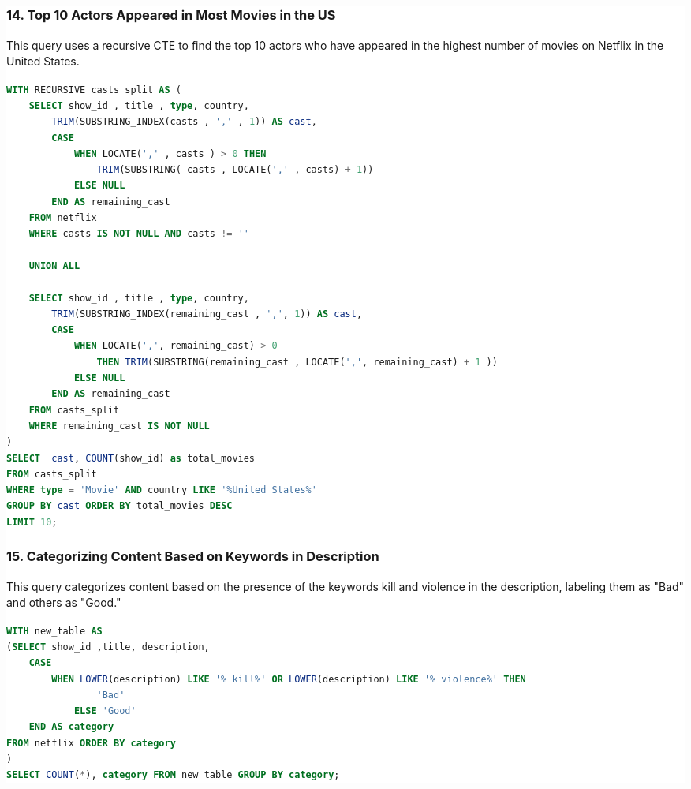 ### 14. Top 10 Actors Appeared in Most Movies in the US
This query uses a recursive CTE to find the top 10 actors who have appeared in the highest number of movies on Netflix in the United States.

```sql
WITH RECURSIVE casts_split AS (
	SELECT show_id , title , type, country,
		TRIM(SUBSTRING_INDEX(casts , ',' , 1)) AS cast,
        CASE 
			WHEN LOCATE(',' , casts ) > 0 THEN 
				TRIM(SUBSTRING( casts , LOCATE(',' , casts) + 1)) 
			ELSE NULL
		END AS remaining_cast
	FROM netflix 
    WHERE casts IS NOT NULL AND casts != ''
        
	UNION ALL
    
    SELECT show_id , title , type, country,
		TRIM(SUBSTRING_INDEX(remaining_cast , ',', 1)) AS cast,
        CASE 
			WHEN LOCATE(',', remaining_cast) > 0 
				THEN TRIM(SUBSTRING(remaining_cast , LOCATE(',', remaining_cast) + 1 ))
			ELSE NULL
		END AS remaining_cast
	FROM casts_split
    WHERE remaining_cast IS NOT NULL 
)
SELECT  cast, COUNT(show_id) as total_movies
FROM casts_split 
WHERE type = 'Movie' AND country LIKE '%United States%' 
GROUP BY cast ORDER BY total_movies DESC 
LIMIT 10;
```

### 15. Categorizing Content Based on Keywords in Description
This query categorizes content based on the presence of the keywords kill and violence in the description, labeling them as "Bad" and others as "Good."

```sql
WITH new_table AS
(SELECT show_id ,title, description,
	CASE 
		WHEN LOWER(description) LIKE '% kill%' OR LOWER(description) LIKE '% violence%' THEN 
				'Bad'
			ELSE 'Good'
	END AS category
FROM netflix ORDER BY category
)
SELECT COUNT(*), category FROM new_table GROUP BY category;
```

